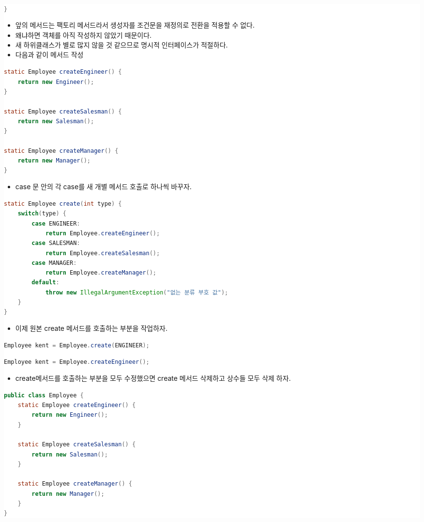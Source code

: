 ```java
}
```

* 앞의 메서드는 팩토리 메서드라서 생성자를 조건문을 재정의로 전환을 적용할 수 없다.
* 왜냐하면 객체를 아직 작성하지 않았기 때문이다.
* 새 하위클래스가 별로 많지 않을 것 같으므로 명시적 인터페이스가 적절하다.
* 다음과 같이 메서드 작성

```java
static Employee createEngineer() {
    return new Engineer();
}

static Employee createSalesman() {
    return new Salesman();
}

static Employee createManager() {
    return new Manager();
}
```

* case 문 안의 각 case를 새 개별 메서드 호출로 하나씩 바꾸자.

```java
static Employee create(int type) {
    switch(type) {
        case ENGINEER:
            return Employee.createEngineer();
        case SALESMAN:
            return Employee.createSalesman();
        case MANAGER:
            return Employee.createManager();
        default:
            throw new IllegalArgumentException("없는 분류 부호 값");
    }
}
```

* 이제 원본 create 메서드를 호출하는 부분을 작업하자.

```java
Employee kent = Employee.create(ENGINEER);
```

```java
Employee kent = Employee.createEngineer();
```

* create메서드를 호출하는 부분을 모두 수정했으면 create 메서드 삭제하고 상수들 모두 삭제 하자.

```java
public class Employee {
	static Employee createEngineer() {
		return new Engineer();
	}
	
	static Employee createSalesman() {
		return new Salesman();
	}
	
	static Employee createManager() {
		return new Manager();
	}
}
```
